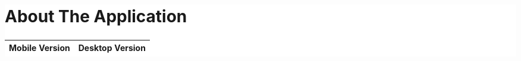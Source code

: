 # About The Application

|                                        Mobile Version                                        |                                    Desktop Version                                     |
| :------------------------------------------------------------------------------------------: | :------------------------------------------------------------------------------------: |